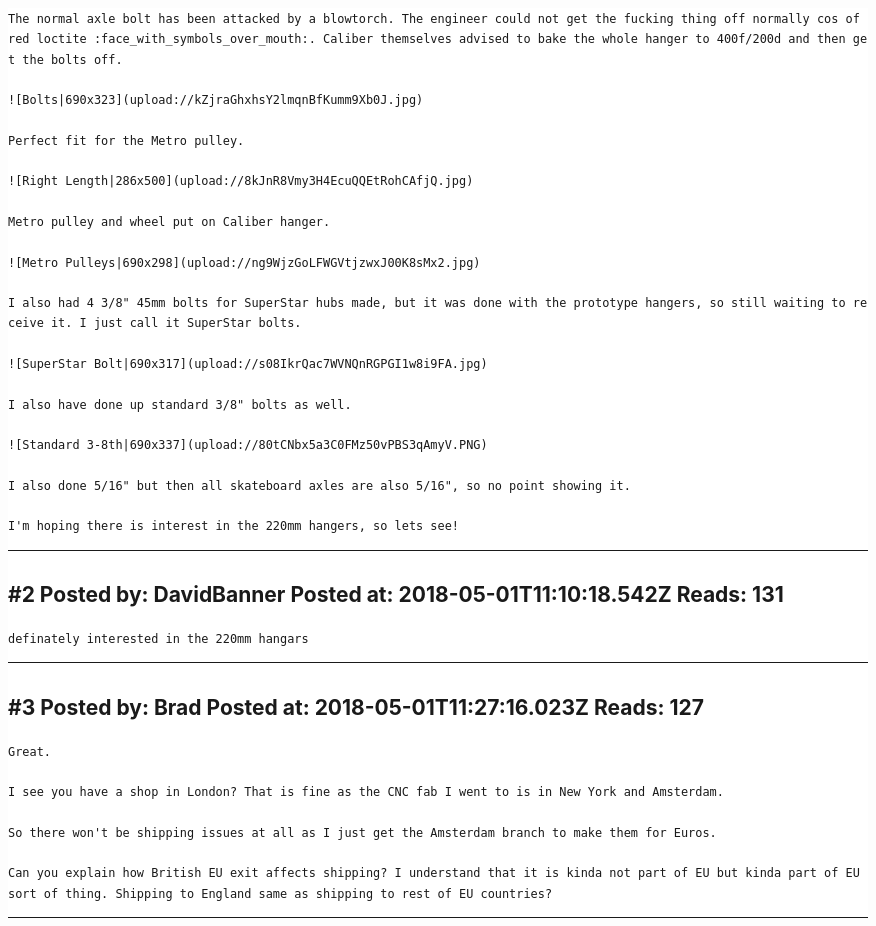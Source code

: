 ```
The normal axle bolt has been attacked by a blowtorch. The engineer could not get the fucking thing off normally cos of red loctite :face_with_symbols_over_mouth:. Caliber themselves advised to bake the whole hanger to 400f/200d and then get the bolts off.

![Bolts|690x323](upload://kZjraGhxhsY2lmqnBfKumm9Xb0J.jpg)

Perfect fit for the Metro pulley.

![Right Length|286x500](upload://8kJnR8Vmy3H4EcuQQEtRohCAfjQ.jpg)

Metro pulley and wheel put on Caliber hanger.

![Metro Pulleys|690x298](upload://ng9WjzGoLFWGVtjzwxJ00K8sMx2.jpg)

I also had 4 3/8" 45mm bolts for SuperStar hubs made, but it was done with the prototype hangers, so still waiting to receive it. I just call it SuperStar bolts.

![SuperStar Bolt|690x317](upload://s08IkrQac7WVNQnRGPGI1w8i9FA.jpg)

I also have done up standard 3/8" bolts as well.

![Standard 3-8th|690x337](upload://80tCNbx5a3C0FMz50vPBS3qAmyV.PNG)

I also done 5/16" but then all skateboard axles are also 5/16", so no point showing it.

I'm hoping there is interest in the 220mm hangers, so lets see!
```

---
## \#2 Posted by: DavidBanner Posted at: 2018-05-01T11:10:18.542Z Reads: 131

```
definately interested in the 220mm hangars
```

---
## \#3 Posted by: Brad Posted at: 2018-05-01T11:27:16.023Z Reads: 127

```
Great.

I see you have a shop in London? That is fine as the CNC fab I went to is in New York and Amsterdam.

So there won't be shipping issues at all as I just get the Amsterdam branch to make them for Euros.

Can you explain how British EU exit affects shipping? I understand that it is kinda not part of EU but kinda part of EU sort of thing. Shipping to England same as shipping to rest of EU countries?
```

---